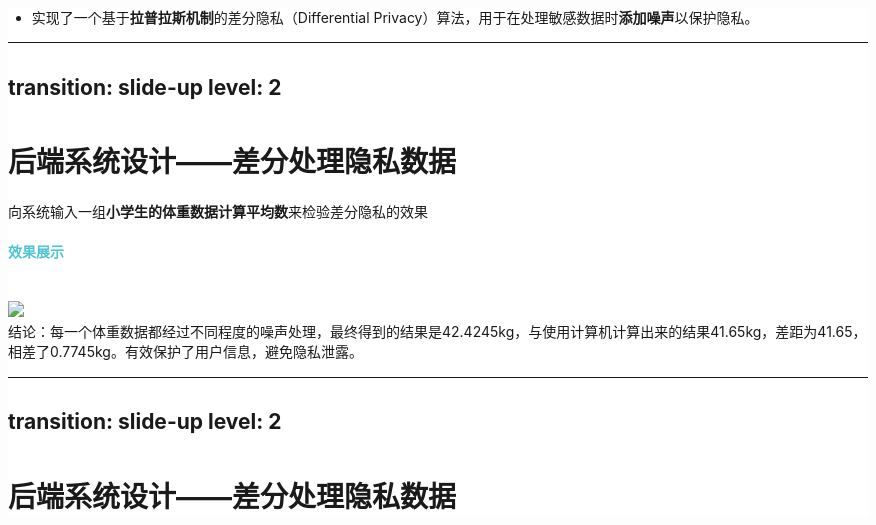 - 实现了一个基于**拉普拉斯机制**的差分隐私（Differential Privacy）算法，用于在处理敏感数据时**添加噪声**以保护隐私。

<style>

h4 {
  background-color: #2B90B6;
  background-image: linear-gradient(45deg, #4EC5D4 10%, #146b8c 20%);
  background-size: 100%;
  -webkit-background-clip: text;
  -moz-background-clip: text;
  -webkit-text-fill-color: transparent;
  -moz-text-fill-color: transparent;
}
</style>


---
transition: slide-up
level: 2
---

# 后端系统设计——差分处理隐私数据

向系统输入一组**小学生的体重数据计算平均数**来检验差分隐私的效果

#### 效果展示

<br>
<img  src="https://ezreal-tuchuang-1312880100.cos.ap-guangzhou.myqcloud.com/article/image-20240520150129461.png" >

<br>
结论：每一个体重数据都经过不同程度的噪声处理，最终得到的结果是42.4245kg，与使用计算机计算出来的结果41.65kg，差距为41.65，相差了0.7745kg。有效保护了用户信息，避免隐私泄露。

<style>

h4 {
  background-color: #2B90B6;
  background-image: linear-gradient(45deg, #4EC5D4 10%, #146b8c 20%);
  background-size: 100%;
  -webkit-background-clip: text;
  -moz-background-clip: text;
  -webkit-text-fill-color: transparent;
  -moz-text-fill-color: transparent;
}
</style>

---
transition: slide-up
level: 2
---

# 后端系统设计——差分处理隐私数据
